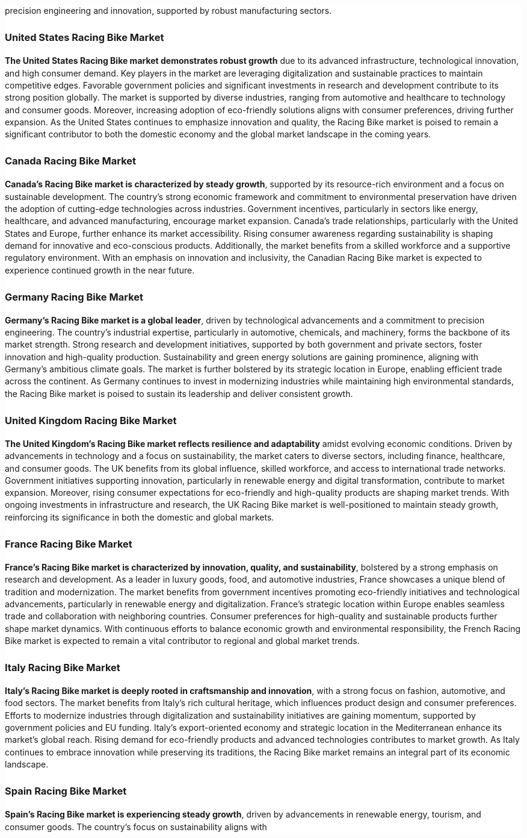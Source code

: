 precision engineering and innovation, supported by robust manufacturing sectors.</span></em></p></blockquote><h3><strong>United States Racing Bike Market</strong></h3><p><strong>The United States Racing Bike market demonstrates robust growth</strong> due to its advanced infrastructure, technological innovation, and high consumer demand. Key players in the market are leveraging digitalization and sustainable practices to maintain competitive edges. Favorable government policies and significant investments in research and development contribute to its strong position globally. The market is supported by diverse industries, ranging from automotive and healthcare to technology and consumer goods. Moreover, increasing adoption of eco-friendly solutions aligns with consumer preferences, driving further expansion. As the United States continues to emphasize innovation and quality, the Racing Bike market is poised to remain a significant contributor to both the domestic economy and the global market landscape in the coming years.</p><h3><strong>Canada Racing Bike Market</strong></h3><p><strong>Canada&rsquo;s Racing Bike market is characterized by steady growth</strong>, supported by its resource-rich environment and a focus on sustainable development. The country&rsquo;s strong economic framework and commitment to environmental preservation have driven the adoption of cutting-edge technologies across industries. Government incentives, particularly in sectors like energy, healthcare, and advanced manufacturing, encourage market expansion. Canada&rsquo;s trade relationships, particularly with the United States and Europe, further enhance its market accessibility. Rising consumer awareness regarding sustainability is shaping demand for innovative and eco-conscious products. Additionally, the market benefits from a skilled workforce and a supportive regulatory environment. With an emphasis on innovation and inclusivity, the Canadian Racing Bike market is expected to experience continued growth in the near future.</p><h3><strong>Germany Racing Bike Market</strong></h3><p><strong>Germany&rsquo;s Racing Bike market is a global leader</strong>, driven by technological advancements and a commitment to precision engineering. The country&rsquo;s industrial expertise, particularly in automotive, chemicals, and machinery, forms the backbone of its market strength. Strong research and development initiatives, supported by both government and private sectors, foster innovation and high-quality production. Sustainability and green energy solutions are gaining prominence, aligning with Germany&rsquo;s ambitious climate goals. The market is further bolstered by its strategic location in Europe, enabling efficient trade across the continent. As Germany continues to invest in modernizing industries while maintaining high environmental standards, the Racing Bike market is poised to sustain its leadership and deliver consistent growth.</p><h3><strong>United Kingdom Racing Bike Market</strong></h3><p><strong>The United Kingdom&rsquo;s Racing Bike market reflects resilience and adaptability</strong> amidst evolving economic conditions. Driven by advancements in technology and a focus on sustainability, the market caters to diverse sectors, including finance, healthcare, and consumer goods. The UK benefits from its global influence, skilled workforce, and access to international trade networks. Government initiatives supporting innovation, particularly in renewable energy and digital transformation, contribute to market expansion. Moreover, rising consumer expectations for eco-friendly and high-quality products are shaping market trends. With ongoing investments in infrastructure and research, the UK Racing Bike market is well-positioned to maintain steady growth, reinforcing its significance in both the domestic and global markets.</p><h3><strong>France Racing Bike Market</strong></h3><p><strong>France&rsquo;s Racing Bike market is characterized by innovation, quality, and sustainability</strong>, bolstered by a strong emphasis on research and development. As a leader in luxury goods, food, and automotive industries, France showcases a unique blend of tradition and modernization. The market benefits from government incentives promoting eco-friendly initiatives and technological advancements, particularly in renewable energy and digitalization. France&rsquo;s strategic location within Europe enables seamless trade and collaboration with neighboring countries. Consumer preferences for high-quality and sustainable products further shape market dynamics. With continuous efforts to balance economic growth and environmental responsibility, the French Racing Bike market is expected to remain a vital contributor to regional and global market trends.</p><h3><strong>Italy Racing Bike Market</strong></h3><p><strong>Italy&rsquo;s Racing Bike market is deeply rooted in craftsmanship and innovation</strong>, with a strong focus on fashion, automotive, and food sectors. The market benefits from Italy&rsquo;s rich cultural heritage, which influences product design and consumer preferences. Efforts to modernize industries through digitalization and sustainability initiatives are gaining momentum, supported by government policies and EU funding. Italy&rsquo;s export-oriented economy and strategic location in the Mediterranean enhance its market&rsquo;s global reach. Rising demand for eco-friendly products and advanced technologies contributes to market growth. As Italy continues to embrace innovation while preserving its traditions, the Racing Bike market remains an integral part of its economic landscape.</p><h3><strong>Spain Racing Bike Market</strong></h3><p><strong>Spain&rsquo;s Racing Bike market is experiencing steady growth</strong>, driven by advancements in renewable energy, tourism, and consumer goods. The country&rsquo;s focus on sustainability aligns with